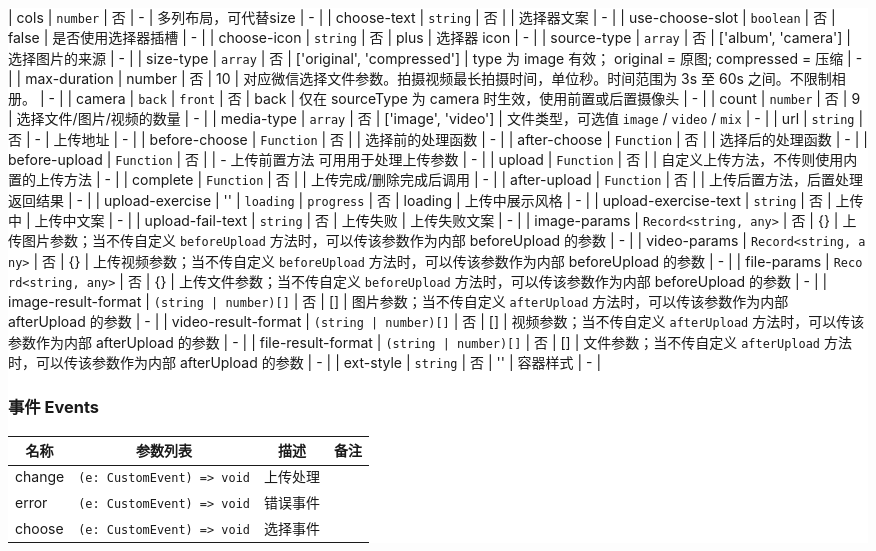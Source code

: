 | cols                  | `number`                                     | 否       | -                          | 多列布局，可代替size                                                                        | -    |
| choose-text          | `string`                                     | 否       |                            | 选择器文案                                                                                  | -    |
| use-choose-slot      | `boolean`                                    | 否       | false                      | 是否使用选择器插槽                                                                          | -    |
| choose-icon          | `string`                                     | 否       | plus                       | 选择器 icon                                                                                 | -    |
| source-type          | `array`                                      | 否       | ['album', 'camera']        | 选择图片的来源                                                                              | -    |
| size-type            | `array`                                      | 否       | ['original', 'compressed'] | type 为 image 有效； original = 原图; compressed = 压缩                                     | -    |
| max-duration         | number                                       | 否       | 10                         | 对应微信选择文件参数。拍摄视频最长拍摄时间，单位秒。时间范围为 3s 至 60s 之间。不限制相册。 | -    |
| camera               | `back` \| `front`                            | 否       | back                       | 仅在 sourceType 为 camera 时生效，使用前置或后置摄像头                                      | -    |
| count                | `number`                                     | 否       | 9                          | 选择文件/图片/视频的数量                                                                    | -    |
| media-type           | `array`                                      | 否       | ['image', 'video']         | 文件类型，可选值 `image` / `video` / `mix`                                                  | -    |
| url                  | `string`                                     | 否       | -                          | 上传地址                                                                                    | -    |
| before-choose        | `Function`                                   | 否       |                            | 选择前的处理函数                                                                            | -    |
| after-choose         | `Function`                                   | 否       |                            | 选择后的处理函数                                                                            | -    |
| before-upload        | `Function`                                   | 否       |                            | - 上传前置方法 可用用于处理上传参数                                                         | -    |
| upload               | `Function`                                   | 否       |                            | 自定义上传方法，不传则使用内置的上传方法                                                    | -    |
| complete             | `Function`                                   | 否       |                            | 上传完成/删除完成后调用                                                                     | -    |
| after-upload         | `Function`                                   | 否       |                            | 上传后置方法，后置处理返回结果                                                              | -    |
| upload-exercise      | '' \| `loading` \| `progress`                | 否       | loading                    | 上传中展示风格                                                                              | -    |
| upload-exercise-text | `string`                                     | 否       | 上传中                     | 上传中文案                                                                                  | -    |
| upload-fail-text     | `string`                                     | 否       | 上传失败                   | 上传失败文案                                                                                | -    |
| image-params         | `Record<string, any>`                        | 否       | {}                         | 上传图片参数；当不传自定义 `beforeUpload` 方法时，可以传该参数作为内部 beforeUpload 的参数  | -    |
| video-params         | `Record<string, any>`                        | 否       | {}                         | 上传视频参数；当不传自定义 `beforeUpload` 方法时，可以传该参数作为内部 beforeUpload 的参数  | -    |
| file-params          | `Record<string, any>`                        | 否       | {}                         | 上传文件参数；当不传自定义 `beforeUpload` 方法时，可以传该参数作为内部 beforeUpload 的参数  | -    |
| image-result-format  | <code>(string \| number)[]</code>            | 否       | []                         | 图片参数；当不传自定义 `afterUpload` 方法时，可以传该参数作为内部 afterUpload 的参数        | -    |
| video-result-format  | <code>(string \| number)[]</code>            | 否       | []                         | 视频参数；当不传自定义 `afterUpload` 方法时，可以传该参数作为内部 afterUpload 的参数        | -    |
| file-result-format   | <code>(string \| number)[]</code>            | 否       | []                         | 文件参数；当不传自定义 `afterUpload` 方法时，可以传该参数作为内部 afterUpload 的参数        | -    |
| ext-style            | `string`                                     | 否       | ''                         | 容器样式                                                                                    | -    |


### 事件 **Events**

| 名称        | 参数列表                                    | 描述     | 备注 |
| ----------- | ------------------------------------------ | -------- | ---- |
| change | `(e: CustomEvent) => void`                              | 上传处理 |      |
| error  | `(e: CustomEvent) => void`                              | 错误事件 |      |
| choose | `(e: CustomEvent) => void`                              | 选择事件 |      |
